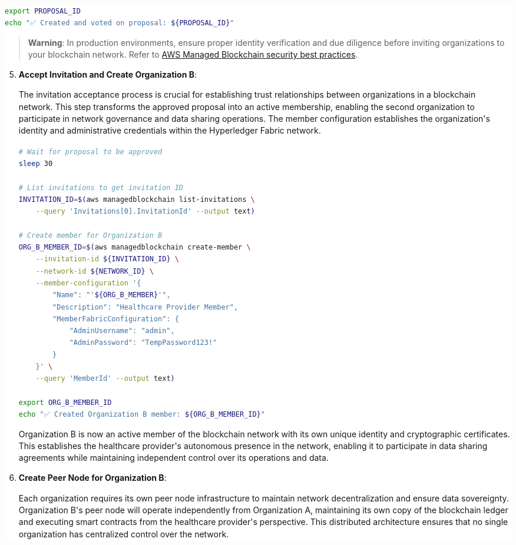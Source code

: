    ```bash
   export PROPOSAL_ID
   echo "✅ Created and voted on proposal: ${PROPOSAL_ID}"
   ```

   > **Warning**: In production environments, ensure proper identity verification and due diligence before inviting organizations to your blockchain network. Refer to [AWS Managed Blockchain security best practices](https://docs.aws.amazon.com/managed-blockchain/latest/managementguide/managed-blockchain-security.html).

5. **Accept Invitation and Create Organization B**:

   The invitation acceptance process is crucial for establishing trust relationships between organizations in a blockchain network. This step transforms the approved proposal into an active membership, enabling the second organization to participate in network governance and data sharing operations. The member configuration establishes the organization's identity and administrative credentials within the Hyperledger Fabric network.

   ```bash
   # Wait for proposal to be approved
   sleep 30

   # List invitations to get invitation ID
   INVITATION_ID=$(aws managedblockchain list-invitations \
       --query 'Invitations[0].InvitationId' --output text)

   # Create member for Organization B
   ORG_B_MEMBER_ID=$(aws managedblockchain create-member \
       --invitation-id ${INVITATION_ID} \
       --network-id ${NETWORK_ID} \
       --member-configuration '{
           "Name": "'${ORG_B_MEMBER}'",
           "Description": "Healthcare Provider Member",
           "MemberFabricConfiguration": {
               "AdminUsername": "admin",
               "AdminPassword": "TempPassword123!"
           }
       }' \
       --query 'MemberId' --output text)

   export ORG_B_MEMBER_ID
   echo "✅ Created Organization B member: ${ORG_B_MEMBER_ID}"
   ```

   Organization B is now an active member of the blockchain network with its own unique identity and cryptographic certificates. This establishes the healthcare provider's autonomous presence in the network, enabling it to participate in data sharing agreements while maintaining independent control over its operations and data.

6. **Create Peer Node for Organization B**:

   Each organization requires its own peer node infrastructure to maintain network decentralization and ensure data sovereignty. Organization B's peer node will operate independently from Organization A, maintaining its own copy of the blockchain ledger and executing smart contracts from the healthcare provider's perspective. This distributed architecture ensures that no single organization has centralized control over the network.
